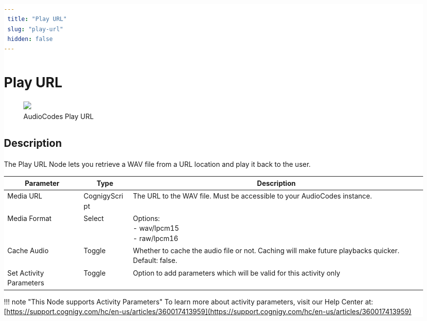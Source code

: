 ```yaml
---
 title: "Play URL" 
 slug: "play-url" 
 hidden: false 
---
```

# Play URL

<figure>
  <img class="image-center" src="{{config.site_url}}ai/flow-nodes/images/ac-play-url-node.png" width="100%" />
  <figcaption>AudioCodes Play URL</figcaption>
</figure>

## Description
<div class="divider"></div>
The Play URL Node lets you retrieve a WAV file from a URL location and play it back to the user.

| Parameter               | Type          | Description                                                                                         |
|-------------------------|---------------|-----------------------------------------------------------------------------------------------------|
| Media URL               | CognigyScript | The URL to the WAV file. Must be accessible to your AudioCodes instance.                            |
| Media Format            | Select        | Options:<br/>- wav/lpcm15<br/>- raw/lpcm16                                                          |
| Cache Audio             | Toggle        | Whether to cache the audio file or not. Caching will make future playbacks quicker. Default: false. |
| Set Activity Parameters | Toggle        | Option to add parameters which will be valid for this activity only                                 |


!!! note "This Node supports Activity Parameters"
    To learn more about activity parameters, visit our Help Center at: [https://support.cognigy.com/hc/en-us/articles/360017413959](https://support.cognigy.com/hc/en-us/articles/360017413959)